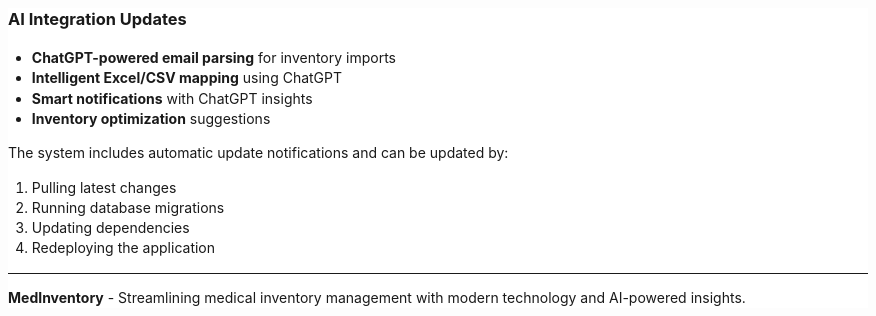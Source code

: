 ### AI Integration Updates
- **ChatGPT-powered email parsing** for inventory imports
- **Intelligent Excel/CSV mapping** using ChatGPT
- **Smart notifications** with ChatGPT insights
- **Inventory optimization** suggestions

The system includes automatic update notifications and can be updated by:
1. Pulling latest changes
2. Running database migrations
3. Updating dependencies
4. Redeploying the application

---

**MedInventory** - Streamlining medical inventory management with modern technology and AI-powered insights.